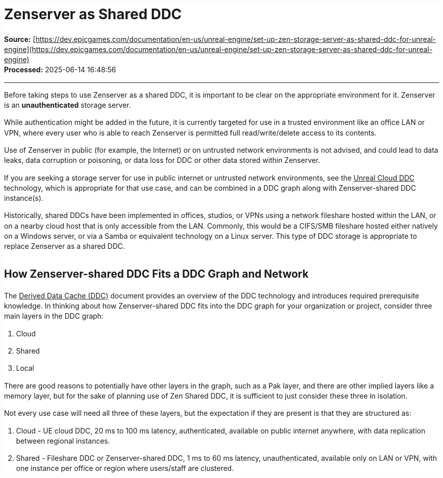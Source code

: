 # Zenserver as Shared DDC

**Source:** [https://dev.epicgames.com/documentation/en-us/unreal-engine/set-up-zen-storage-server-as-shared-ddc-for-unreal-engine](https://dev.epicgames.com/documentation/en-us/unreal-engine/set-up-zen-storage-server-as-shared-ddc-for-unreal-engine)  
**Processed:** 2025-06-14 16:48:56

---

Before taking steps to use Zenserver as a shared DDC, it is important to be clear on the appropriate environment for it. Zenserver is an **unauthenticated** storage server.

While authentication might be added in the future, it is currently targeted for use in a trusted environment like an office LAN or VPN, where every user who is able to reach Zenserver is permitted full read/write/delete access to its contents.

Use of Zenserver in public (for example, the Internet) or on untrusted network environments is not advised, and could lead to data leaks, data corruption or poisoning, or data loss for DDC or other data stored within Zenserver.

If you are seeking a storage server for use in public internet or untrusted network environments, see the [Unreal Cloud DDC](/documentation/en-us/unreal-engine/how-to-set-up-a-cloud-type-derived-data-cache-for-unreal-engine) technology, which is appropriate for that use case, and can be combined in a DDC graph along with Zenserver-shared DDC instance(s).

Historically, shared DDCs have been implemented in offices, studios, or VPNs using a network fileshare hosted within the LAN, or on a nearby cloud host that is only accessible from the LAN. Commonly, this would be a CIFS/SMB fileshare hosted either natively on a Windows server, or via a Samba or equivalent technology on a Linux server. This type of DDC storage is appropriate to replace Zenserver as a shared DDC.

## How Zenserver-shared DDC Fits a DDC Graph and Network

The [Derived Data Cache (DDC)](/documentation/en-us/unreal-engine/using-derived-data-cache-in-unreal-engine) document provides an overview of the DDC technology and introduces required prerequisite knowledge. In thinking about how Zenserver-shared DDC fits into the DDC graph for your organization or project, consider three main layers in the DDC graph:

1.  Cloud
    
2.  Shared
    
3.  Local
    

There are good reasons to potentially have other layers in the graph, such as a Pak layer, and there are other implied layers like a memory layer, but for the sake of planning use of Zen Shared DDC, it is sufficient to just consider these three in isolation.

Not every use case will need all three of these layers, but the expectation if they are present is that they are structured as:

1.  Cloud - UE cloud DDC, 20 ms to 100 ms latency, authenticated, available on public internet anywhere, with data replication between regional instances.
    
2.  Shared - Fileshare DDC or Zenserver-shared DDC, 1 ms to 60 ms latency, unauthenticated, available only on LAN or VPN, with one instance per office or region where users/staff are clustered.
    